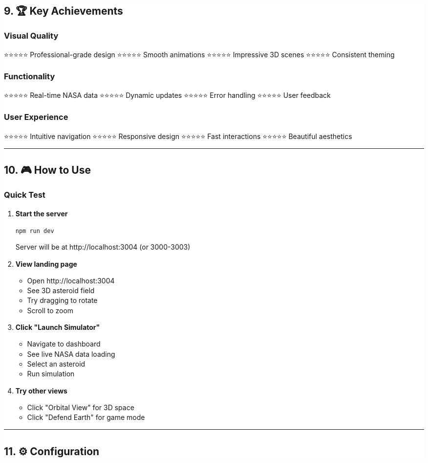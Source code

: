 
## 9. 🏆 **Key Achievements**

### Visual Quality
⭐⭐⭐⭐⭐ Professional-grade design
⭐⭐⭐⭐⭐ Smooth animations
⭐⭐⭐⭐⭐ Impressive 3D scenes
⭐⭐⭐⭐⭐ Consistent theming

### Functionality
⭐⭐⭐⭐⭐ Real-time NASA data
⭐⭐⭐⭐⭐ Dynamic updates
⭐⭐⭐⭐⭐ Error handling
⭐⭐⭐⭐⭐ User feedback

### User Experience
⭐⭐⭐⭐⭐ Intuitive navigation
⭐⭐⭐⭐⭐ Responsive design
⭐⭐⭐⭐⭐ Fast interactions
⭐⭐⭐⭐⭐ Beautiful aesthetics

---

## 10. 🎮 **How to Use**

### Quick Test
1. **Start the server**
   ```bash
   npm run dev
   ```
   Server will be at http://localhost:3004 (or 3000-3003)

2. **View landing page**
   - Open http://localhost:3004
   - See 3D asteroid field
   - Try dragging to rotate
   - Scroll to zoom

3. **Click "Launch Simulator"**
   - Navigate to dashboard
   - See live NASA data loading
   - Select an asteroid
   - Run simulation

4. **Try other views**
   - Click "Orbital View" for 3D space
   - Click "Defend Earth" for game mode

---

## 11. ⚙️ **Configuration**
